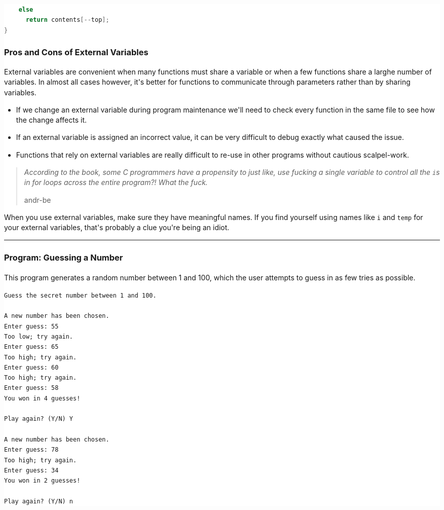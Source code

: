 ```C
    else
      return contents[--top];
}
```

### Pros and Cons of External Variables

External variables are convenient when many functions must share a variable or when a few functions share a larghe number of variables. In almost all cases however, it's better for functions to communicate through parameters rather than by sharing variables.

- If we change an external variable during program maintenance we'll need to check every function in the same file to see how the change affects it.

- If an external variable is assigned an incorrect value, it can be very difficult to debug exactly what caused the issue.

- Functions that rely on external variables are really difficult to re-use in other programs without cautious scalpel-work.
  
> *According to the book, some C programmers have a propensity to just like, use fucking a single variable to control all the `i`s in for loops across the entire program?! What the fuck.*
> 
> andr-be

When you use external variables, make sure they have meaningful names. If you find yourself using names like `i` and `temp` for your external variables, that's probably a clue you're being an idiot.

***

### Program: Guessing a Number

This program generates a random number between 1 and 100, which the user attempts to guess in as few tries as possible.

```txt
Guess the secret number between 1 and 100.

A new number has been chosen.
Enter guess: 55
Too low; try again.
Enter guess: 65
Too high; try again.
Enter guess: 60
Too high; try again.
Enter guess: 58
You won in 4 guesses!

Play again? (Y/N) Y

A new number has been chosen.
Enter guess: 78
Too high; try again.
Enter guess: 34
You won in 2 guesses!

Play again? (Y/N) n
```
